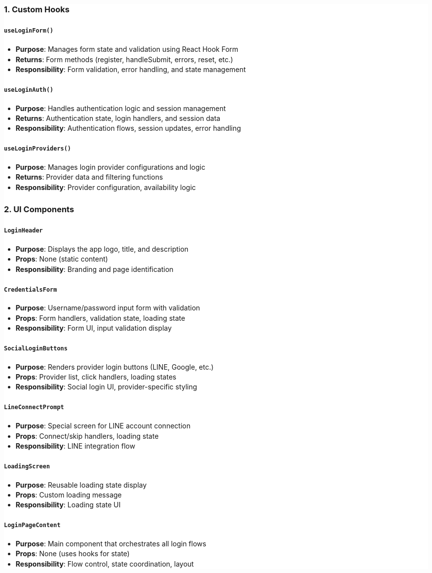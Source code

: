 ### 1. Custom Hooks

#### `useLoginForm()`

- **Purpose**: Manages form state and validation using React Hook Form
- **Returns**: Form methods (register, handleSubmit, errors, reset, etc.)
- **Responsibility**: Form validation, error handling, and state management

#### `useLoginAuth()`

- **Purpose**: Handles authentication logic and session management
- **Returns**: Authentication state, login handlers, and session data
- **Responsibility**: Authentication flows, session updates, error handling

#### `useLoginProviders()`

- **Purpose**: Manages login provider configurations and logic
- **Returns**: Provider data and filtering functions
- **Responsibility**: Provider configuration, availability logic

### 2. UI Components

#### `LoginHeader`

- **Purpose**: Displays the app logo, title, and description
- **Props**: None (static content)
- **Responsibility**: Branding and page identification

#### `CredentialsForm`

- **Purpose**: Username/password input form with validation
- **Props**: Form handlers, validation state, loading state
- **Responsibility**: Form UI, input validation display

#### `SocialLoginButtons`

- **Purpose**: Renders provider login buttons (LINE, Google, etc.)
- **Props**: Provider list, click handlers, loading states
- **Responsibility**: Social login UI, provider-specific styling

#### `LineConnectPrompt`

- **Purpose**: Special screen for LINE account connection
- **Props**: Connect/skip handlers, loading state
- **Responsibility**: LINE integration flow

#### `LoadingScreen`

- **Purpose**: Reusable loading state display
- **Props**: Custom loading message
- **Responsibility**: Loading state UI

#### `LoginPageContent`

- **Purpose**: Main component that orchestrates all login flows
- **Props**: None (uses hooks for state)
- **Responsibility**: Flow control, state coordination, layout
